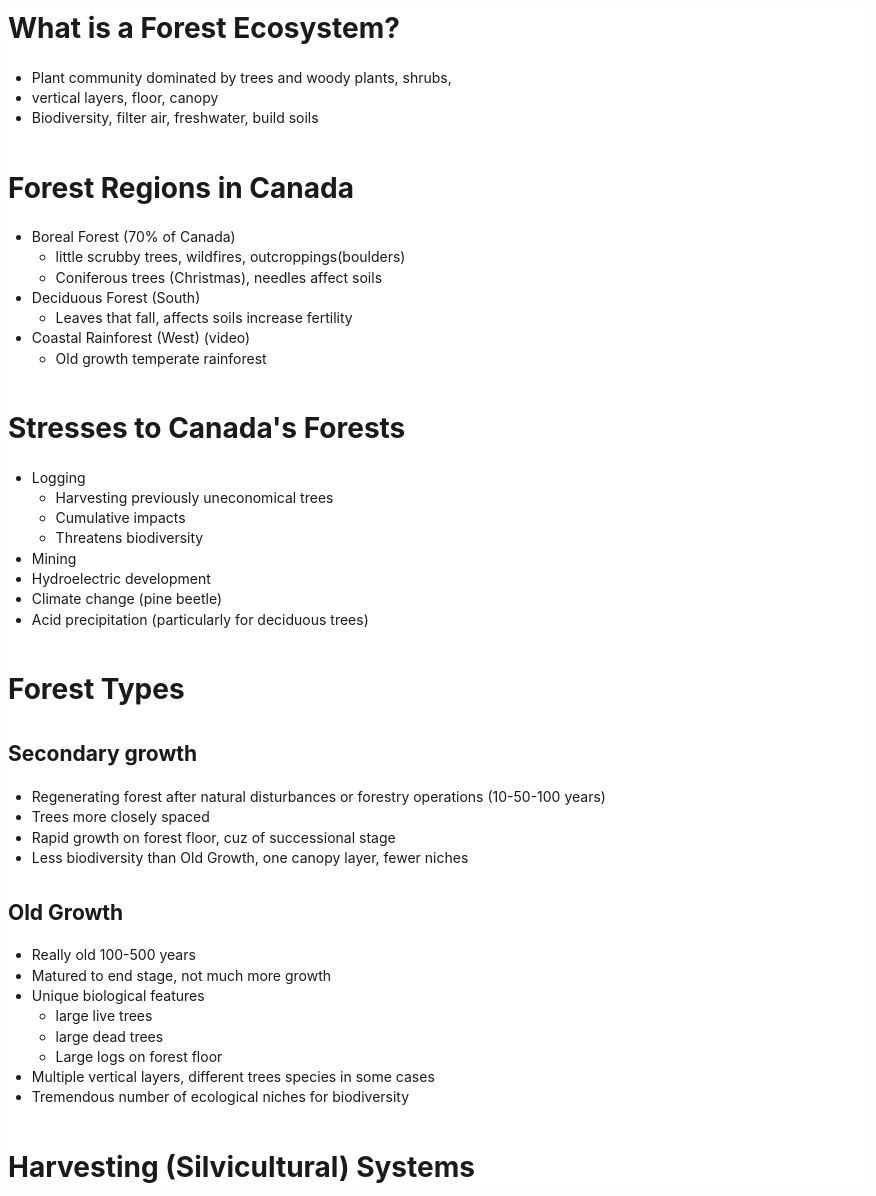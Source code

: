 # What is a Forest Ecosystem?
- Plant community dominated by trees and woody plants, shrubs, 
- vertical layers, floor, canopy
- Biodiversity, filter air, freshwater, build soils

# Forest Regions in Canada
- Boreal Forest (70% of Canada)
	- little scrubby trees, wildfires, outcroppings(boulders)
	- Coniferous trees (Christmas), needles affect soils
- Deciduous Forest (South)
	- Leaves that fall, affects soils increase fertility
- Coastal Rainforest (West) (video)
	- Old growth temperate rainforest

# Stresses to Canada's Forests
- Logging
	- Harvesting previously uneconomical trees
	- Cumulative impacts
	- Threatens biodiversity
- Mining
- Hydroelectric development
- Climate change (pine beetle)
- Acid precipitation (particularly for deciduous trees)

# Forest Types

## Secondary growth
- Regenerating forest after natural disturbances or forestry operations (10-50-100 years)
- Trees more closely spaced
- Rapid growth on forest floor, cuz of successional stage
- Less biodiversity than Old Growth, one canopy layer, fewer niches

## Old Growth
- Really old 100-500 years
- Matured to end stage, not much more growth
- Unique biological features
	- large live trees
	- large dead trees
	- Large logs on forest floor
- Multiple vertical layers, different trees species in some cases
- Tremendous number of ecological niches for biodiversity

# Harvesting (Silvicultural) Systems
